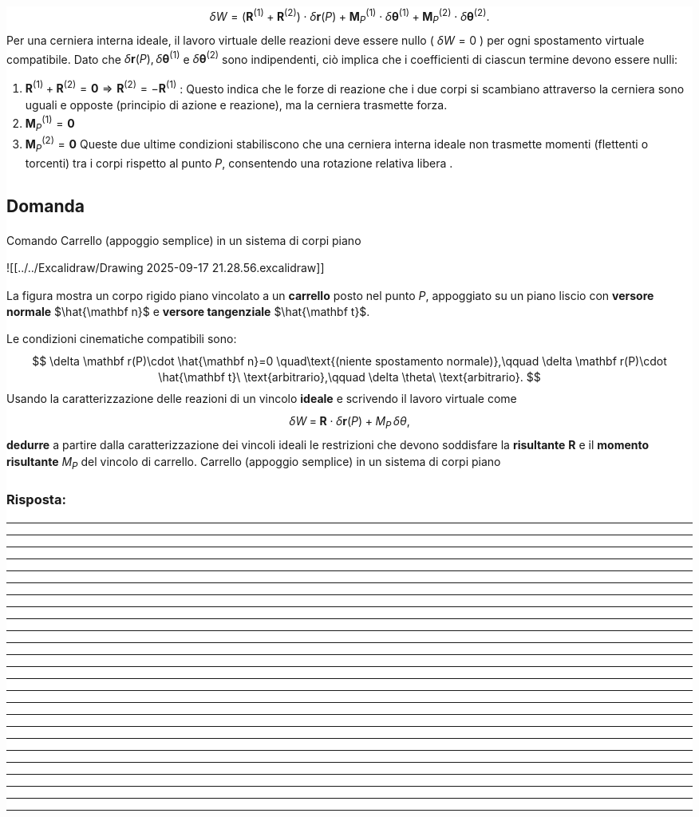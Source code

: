 $$ \delta W=\left(\mathbf{R}^{(1)}+\mathbf{R}^{(2)}\right) \cdot \delta \mathbf{r}(P)+\mathbf{M}_P^{(1)} \cdot \delta \boldsymbol{\theta}^{(1)}+\mathbf{M}_P^{(2)} \cdot \delta \boldsymbol{\theta}^{(2)} . $$ Per una cerniera interna ideale, il lavoro virtuale delle reazioni deve essere nullo ( $\delta W=0$ ) per ogni spostamento virtuale compatibile. Dato che $\delta \mathbf{r}(P), \delta \boldsymbol{\theta}^{(1)}$ e $\delta \boldsymbol{\theta}^{(2)}$ sono indipendenti, ciò implica che i coefficienti di ciascun termine devono essere nulli:

1. $\mathbf{R}^{(1)}+\mathbf{R}^{(2)}=\mathbf{0} \Longrightarrow \mathbf{R}^{(2)}=-\mathbf{R}^{(1)}$ : Questo indica che le forze di reazione che i due corpi si scambiano attraverso la cerniera sono uguali e opposte (principio di azione e reazione), ma la cerniera trasmette forza.
2. $\mathbf{M}_P^{(1)}=\mathbf{0}$
3. $\mathbf{M}_P^{(2)}=\mathbf{0}$ Queste due ultime condizioni stabiliscono che una cerniera interna ideale non trasmette momenti (flettenti o torcenti) tra i corpi rispetto al punto $P$, consentendo una rotazione relativa libera .

## Domanda

Comando Carrello (appoggio semplice) in un sistema di corpi piano

![[../../Excalidraw/Drawing 2025-09-17 21.28.56.excalidraw]]

La figura mostra un corpo rigido piano vincolato a un **carrello** posto nel punto $P$, appoggiato su un piano liscio con **versore normale** $\hat{\mathbf n}$ e **versore tangenziale** $\hat{\mathbf t}$.

Le condizioni cinematiche compatibili sono: $$ \delta \mathbf r(P)\cdot \hat{\mathbf n}=0 \quad\text{(niente spostamento normale)},\qquad \delta \mathbf r(P)\cdot \hat{\mathbf t}\ \text{arbitrario},\qquad \delta \theta\ \text{arbitrario}. $$ Usando la caratterizzazione delle reazioni di un vincolo **ideale** e scrivendo il lavoro virtuale come $$ \delta W \;=\; \mathbf R\cdot \delta \mathbf r(P)\;+\; M_P\,\delta \theta, $$**dedurre** a partire dalla caratterizzazione dei vincoli ideali le restrizioni che devono soddisfare la **risultante** $\mathbf R$ e il **momento risultante** $M_P$ del vincolo di carrello. Carrello (appoggio semplice) in un sistema di corpi piano

### Risposta:

---
---
---
---
---
---
---
---
---
---
---
---
---
---
---
---
---
---
---
---
---
---
---
---
---